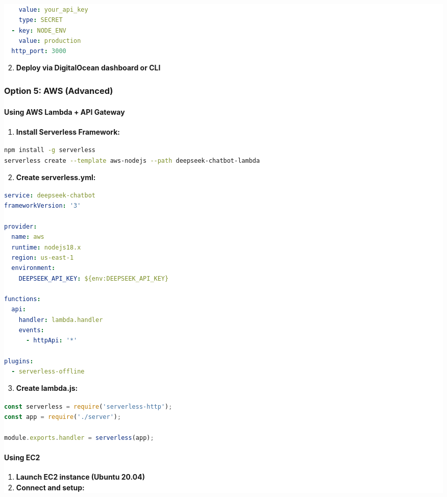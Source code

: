 ```yaml
    value: your_api_key
    type: SECRET
  - key: NODE_ENV
    value: production
  http_port: 3000
```

2. **Deploy via DigitalOcean dashboard or CLI**

### Option 5: AWS (Advanced)

#### Using AWS Lambda + API Gateway

1. **Install Serverless Framework:**
```bash
npm install -g serverless
serverless create --template aws-nodejs --path deepseek-chatbot-lambda
```

2. **Create serverless.yml:**
```yaml
service: deepseek-chatbot
frameworkVersion: '3'

provider:
  name: aws
  runtime: nodejs18.x
  region: us-east-1
  environment:
    DEEPSEEK_API_KEY: ${env:DEEPSEEK_API_KEY}

functions:
  api:
    handler: lambda.handler
    events:
      - httpApi: '*'

plugins:
  - serverless-offline
```

3. **Create lambda.js:**
```javascript
const serverless = require('serverless-http');
const app = require('./server');

module.exports.handler = serverless(app);
```

#### Using EC2

1. **Launch EC2 instance (Ubuntu 20.04)**
2. **Connect and setup:**

